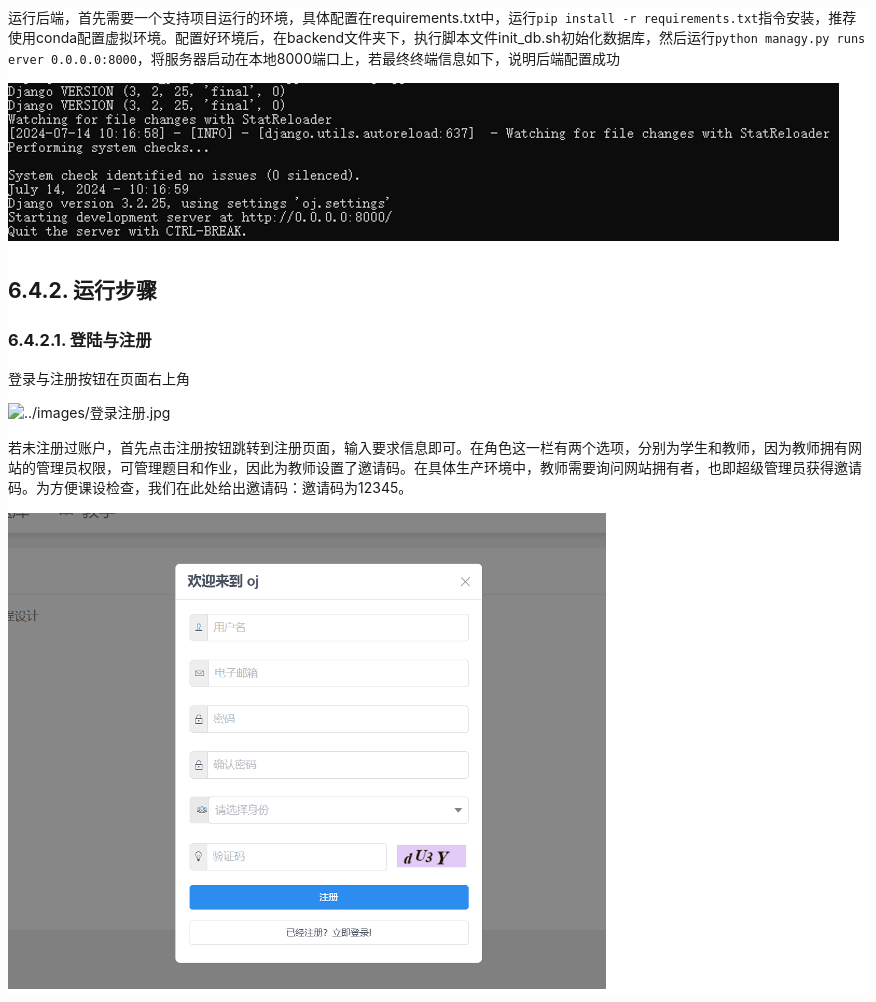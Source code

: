 运行后端，首先需要一个支持项目运行的环境，具体配置在requirements.txt中，运行`pip install -r requirements.txt`指令安装，推荐使用conda配置虚拟环境。配置好环境后，在backend文件夹下，执行脚本文件init_db.sh初始化数据库，然后运行`python managy.py runserver 0.0.0.0:8000`，将服务器启动在本地8000端口上，若最终终端信息如下，说明后端配置成功

![../images/后端运行成功.jpg](../images/后端运行成功.jpg)

## 6.4.2. 运行步骤

### 6.4.2.1. 登陆与注册

登录与注册按钮在页面右上角

![../images/登录注册.jpg](../images/登录注册.jpg)

若未注册过账户，首先点击注册按钮跳转到注册页面，输入要求信息即可。在角色这一栏有两个选项，分别为学生和教师，因为教师拥有网站的管理员权限，可管理题目和作业，因此为教师设置了邀请码。在具体生产环境中，教师需要询问网站拥有者，也即超级管理员获得邀请码。为方便课设检查，我们在此处给出邀请码：邀请码为12345。

![../images/注册.jpg](../images/注册.jpg)
